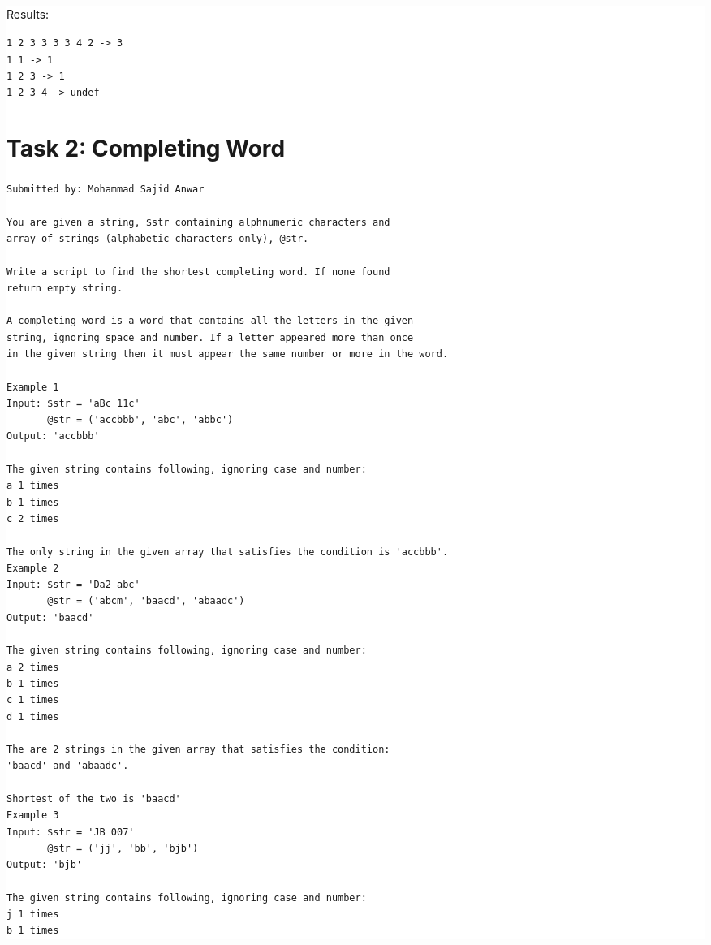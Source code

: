 Results:

    1 2 3 3 3 3 4 2 -> 3
    1 1 -> 1
    1 2 3 -> 1
    1 2 3 4 -> undef


# Task 2: Completing Word

    Submitted by: Mohammad Sajid Anwar
    
    You are given a string, $str containing alphnumeric characters and
    array of strings (alphabetic characters only), @str.
    
    Write a script to find the shortest completing word. If none found
    return empty string.
    
    A completing word is a word that contains all the letters in the given
    string, ignoring space and number. If a letter appeared more than once
    in the given string then it must appear the same number or more in the word.
    
    Example 1
    Input: $str = 'aBc 11c'
           @str = ('accbbb', 'abc', 'abbc')
    Output: 'accbbb'
    
    The given string contains following, ignoring case and number:
    a 1 times
    b 1 times
    c 2 times
    
    The only string in the given array that satisfies the condition is 'accbbb'.
    Example 2
    Input: $str = 'Da2 abc'
           @str = ('abcm', 'baacd', 'abaadc')
    Output: 'baacd'
    
    The given string contains following, ignoring case and number:
    a 2 times
    b 1 times
    c 1 times
    d 1 times
    
    The are 2 strings in the given array that satisfies the condition:
    'baacd' and 'abaadc'.
    
    Shortest of the two is 'baacd'
    Example 3
    Input: $str = 'JB 007'
           @str = ('jj', 'bb', 'bjb')
    Output: 'bjb'
    
    The given string contains following, ignoring case and number:
    j 1 times
    b 1 times
    